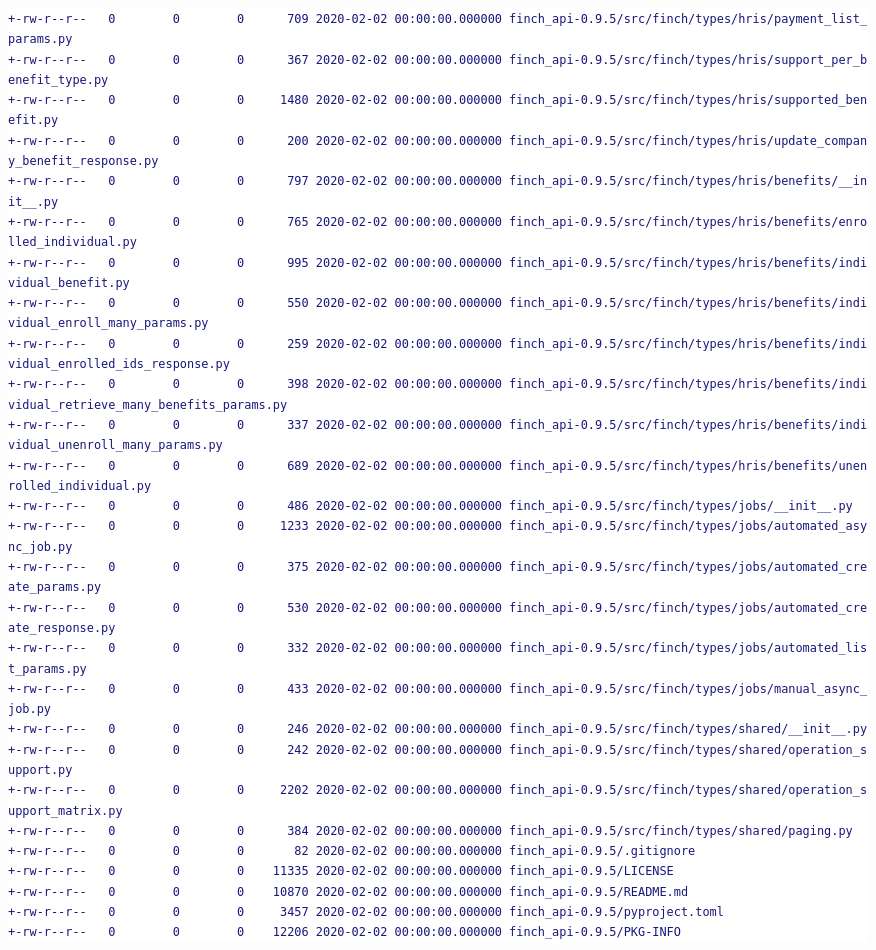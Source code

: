 ```diff
+-rw-r--r--   0        0        0      709 2020-02-02 00:00:00.000000 finch_api-0.9.5/src/finch/types/hris/payment_list_params.py
+-rw-r--r--   0        0        0      367 2020-02-02 00:00:00.000000 finch_api-0.9.5/src/finch/types/hris/support_per_benefit_type.py
+-rw-r--r--   0        0        0     1480 2020-02-02 00:00:00.000000 finch_api-0.9.5/src/finch/types/hris/supported_benefit.py
+-rw-r--r--   0        0        0      200 2020-02-02 00:00:00.000000 finch_api-0.9.5/src/finch/types/hris/update_company_benefit_response.py
+-rw-r--r--   0        0        0      797 2020-02-02 00:00:00.000000 finch_api-0.9.5/src/finch/types/hris/benefits/__init__.py
+-rw-r--r--   0        0        0      765 2020-02-02 00:00:00.000000 finch_api-0.9.5/src/finch/types/hris/benefits/enrolled_individual.py
+-rw-r--r--   0        0        0      995 2020-02-02 00:00:00.000000 finch_api-0.9.5/src/finch/types/hris/benefits/individual_benefit.py
+-rw-r--r--   0        0        0      550 2020-02-02 00:00:00.000000 finch_api-0.9.5/src/finch/types/hris/benefits/individual_enroll_many_params.py
+-rw-r--r--   0        0        0      259 2020-02-02 00:00:00.000000 finch_api-0.9.5/src/finch/types/hris/benefits/individual_enrolled_ids_response.py
+-rw-r--r--   0        0        0      398 2020-02-02 00:00:00.000000 finch_api-0.9.5/src/finch/types/hris/benefits/individual_retrieve_many_benefits_params.py
+-rw-r--r--   0        0        0      337 2020-02-02 00:00:00.000000 finch_api-0.9.5/src/finch/types/hris/benefits/individual_unenroll_many_params.py
+-rw-r--r--   0        0        0      689 2020-02-02 00:00:00.000000 finch_api-0.9.5/src/finch/types/hris/benefits/unenrolled_individual.py
+-rw-r--r--   0        0        0      486 2020-02-02 00:00:00.000000 finch_api-0.9.5/src/finch/types/jobs/__init__.py
+-rw-r--r--   0        0        0     1233 2020-02-02 00:00:00.000000 finch_api-0.9.5/src/finch/types/jobs/automated_async_job.py
+-rw-r--r--   0        0        0      375 2020-02-02 00:00:00.000000 finch_api-0.9.5/src/finch/types/jobs/automated_create_params.py
+-rw-r--r--   0        0        0      530 2020-02-02 00:00:00.000000 finch_api-0.9.5/src/finch/types/jobs/automated_create_response.py
+-rw-r--r--   0        0        0      332 2020-02-02 00:00:00.000000 finch_api-0.9.5/src/finch/types/jobs/automated_list_params.py
+-rw-r--r--   0        0        0      433 2020-02-02 00:00:00.000000 finch_api-0.9.5/src/finch/types/jobs/manual_async_job.py
+-rw-r--r--   0        0        0      246 2020-02-02 00:00:00.000000 finch_api-0.9.5/src/finch/types/shared/__init__.py
+-rw-r--r--   0        0        0      242 2020-02-02 00:00:00.000000 finch_api-0.9.5/src/finch/types/shared/operation_support.py
+-rw-r--r--   0        0        0     2202 2020-02-02 00:00:00.000000 finch_api-0.9.5/src/finch/types/shared/operation_support_matrix.py
+-rw-r--r--   0        0        0      384 2020-02-02 00:00:00.000000 finch_api-0.9.5/src/finch/types/shared/paging.py
+-rw-r--r--   0        0        0       82 2020-02-02 00:00:00.000000 finch_api-0.9.5/.gitignore
+-rw-r--r--   0        0        0    11335 2020-02-02 00:00:00.000000 finch_api-0.9.5/LICENSE
+-rw-r--r--   0        0        0    10870 2020-02-02 00:00:00.000000 finch_api-0.9.5/README.md
+-rw-r--r--   0        0        0     3457 2020-02-02 00:00:00.000000 finch_api-0.9.5/pyproject.toml
+-rw-r--r--   0        0        0    12206 2020-02-02 00:00:00.000000 finch_api-0.9.5/PKG-INFO
```
